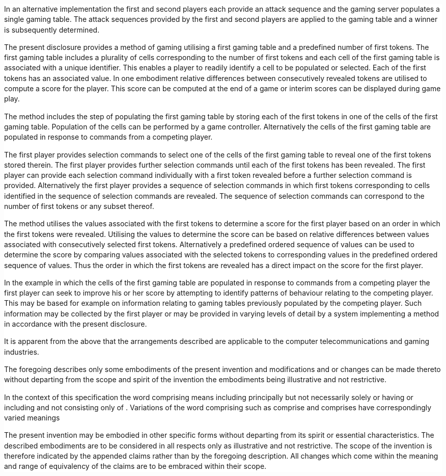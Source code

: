 In an alternative implementation the first and second players each provide an attack sequence and the gaming server populates a single gaming table. The attack sequences provided by the first and second players are applied to the gaming table and a winner is subsequently determined.

The present disclosure provides a method of gaming utilising a first gaming table and a predefined number of first tokens. The first gaming table includes a plurality of cells corresponding to the number of first tokens and each cell of the first gaming table is associated with a unique identifier. This enables a player to readily identify a cell to be populated or selected. Each of the first tokens has an associated value. In one embodiment relative differences between consecutively revealed tokens are utilised to compute a score for the player. This score can be computed at the end of a game or interim scores can be displayed during game play.

The method includes the step of populating the first gaming table by storing each of the first tokens in one of the cells of the first gaming table. Population of the cells can be performed by a game controller. Alternatively the cells of the first gaming table are populated in response to commands from a competing player.

The first player provides selection commands to select one of the cells of the first gaming table to reveal one of the first tokens stored therein. The first player provides further selection commands until each of the first tokens has been revealed. The first player can provide each selection command individually with a first token revealed before a further selection command is provided. Alternatively the first player provides a sequence of selection commands in which first tokens corresponding to cells identified in the sequence of selection commands are revealed. The sequence of selection commands can correspond to the number of first tokens or any subset thereof.

The method utilises the values associated with the first tokens to determine a score for the first player based on an order in which the first tokens were revealed. Utilising the values to determine the score can be based on relative differences between values associated with consecutively selected first tokens. Alternatively a predefined ordered sequence of values can be used to determine the score by comparing values associated with the selected tokens to corresponding values in the predefined ordered sequence of values. Thus the order in which the first tokens are revealed has a direct impact on the score for the first player.

In the example in which the cells of the first gaming table are populated in response to commands from a competing player the first player can seek to improve his or her score by attempting to identify patterns of behaviour relating to the competing player. This may be based for example on information relating to gaming tables previously populated by the competing player. Such information may be collected by the first player or may be provided in varying levels of detail by a system implementing a method in accordance with the present disclosure.

It is apparent from the above that the arrangements described are applicable to the computer telecommunications and gaming industries.

The foregoing describes only some embodiments of the present invention and modifications and or changes can be made thereto without departing from the scope and spirit of the invention the embodiments being illustrative and not restrictive.

In the context of this specification the word comprising means including principally but not necessarily solely or having or including and not consisting only of . Variations of the word comprising such as comprise and comprises have correspondingly varied meanings

The present invention may be embodied in other specific forms without departing from its spirit or essential characteristics. The described embodiments are to be considered in all respects only as illustrative and not restrictive. The scope of the invention is therefore indicated by the appended claims rather than by the foregoing description. All changes which come within the meaning and range of equivalency of the claims are to be embraced within their scope.

